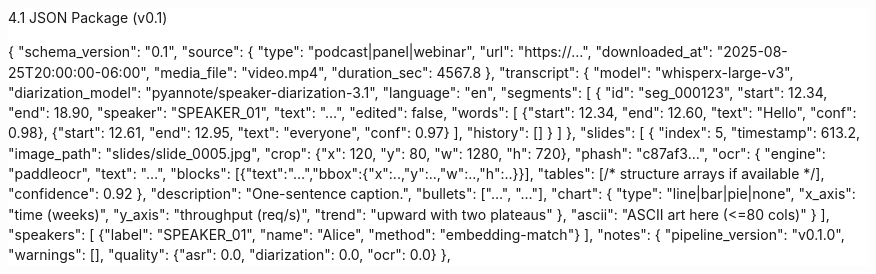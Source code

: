 4.1 JSON Package (v0.1)

{
  "schema_version": "0.1",
  "source": {
    "type": "podcast|panel|webinar",
    "url": "https://…",
    "downloaded_at": "2025-08-25T20:00:00-06:00",
    "media_file": "video.mp4",
    "duration_sec": 4567.8
  },
  "transcript": {
    "model": "whisperx-large-v3",
    "diarization_model": "pyannote/speaker-diarization-3.1",
    "language": "en",
    "segments": [
      {
        "id": "seg_000123",
        "start": 12.34,
        "end": 18.90,
        "speaker": "SPEAKER_01",
        "text": "…",
        "edited": false,
        "words": [
          {"start": 12.34, "end": 12.60, "text": "Hello", "conf": 0.98},
          {"start": 12.61, "end": 12.95, "text": "everyone", "conf": 0.97}
        ],
        "history": []
      }
    ]
  },
  "slides": [
    {
      "index": 5,
      "timestamp": 613.2,
      "image_path": "slides/slide_0005.jpg",
      "crop": {"x": 120, "y": 80, "w": 1280, "h": 720},
      "phash": "c87af3…",
      "ocr": {
        "engine": "paddleocr",
        "text": "…",
        "blocks": [{"text":"…","bbox":{"x":..,"y":..,"w":..,"h":..}}],
        "tables": [/* structure arrays if available */],
        "confidence": 0.92
      },
      "description": "One-sentence caption.",
      "bullets": ["…", "…"],
      "chart": {
        "type": "line|bar|pie|none",
        "x_axis": "time (weeks)",
        "y_axis": "throughput (req/s)",
        "trend": "upward with two plateaus"
      },
      "ascii": "ASCII art here (<=80 cols)"
    }
  ],
  "speakers": [
    {"label": "SPEAKER_01", "name": "Alice", "method": "embedding-match"}
  ],
  "notes": {
    "pipeline_version": "v0.1.0",
    "warnings": [],
    "quality": {"asr": 0.0, "diarization": 0.0, "ocr": 0.0}
  },